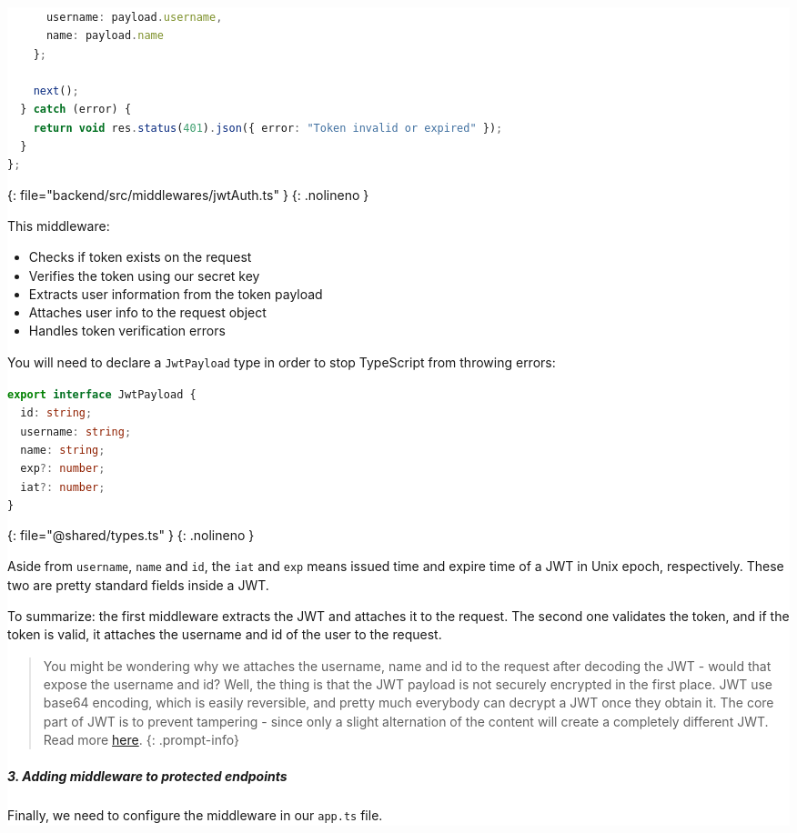 ```typescript
      username: payload.username,
      name: payload.name
    };

    next();
  } catch (error) {
    return void res.status(401).json({ error: "Token invalid or expired" });
  }
};

```
{: file="backend/src/middlewares/jwtAuth.ts" }
{: .nolineno }

This middleware:

- Checks if token exists on the request
- Verifies the token using our secret key
- Extracts user information from the token payload
- Attaches user info to the request object
- Handles token verification errors

You will need to declare a `JwtPayload` type in order to stop TypeScript from throwing errors:

```ts
export interface JwtPayload {
  id: string;
  username: string;
  name: string;
  exp?: number;
  iat?: number;
}
```
{: file="@shared/types.ts" }
{: .nolineno }

Aside from `username`, `name` and `id`, the `iat` and `exp` means issued time and expire time of a JWT in Unix epoch, respectively. These two are pretty standard fields inside a JWT. 

To summarize: the first middleware extracts the JWT and attaches it to the request. The second one validates the token, and if the token is valid, it attaches the username and id of the user to the request. 

> You might be wondering why we attaches the username, name and id to the request after decoding the JWT - would that expose the username and id? Well, the thing is that the JWT payload is not securely encrypted in the first place. JWT use base64 encoding, which is easily reversible, and pretty much everybody can decrypt a JWT once they obtain it. The core part of JWT is to prevent tampering - since only a slight alternation of the content will create a completely different JWT. Read more [here](https://softwareengineering.stackexchange.com/questions/280257/json-web-token-why-is-the-payload-public). 
{: .prompt-info}

##### 3. Adding middleware to protected endpoints 

Finally, we need to configure the middleware in our `app.ts` file. 
